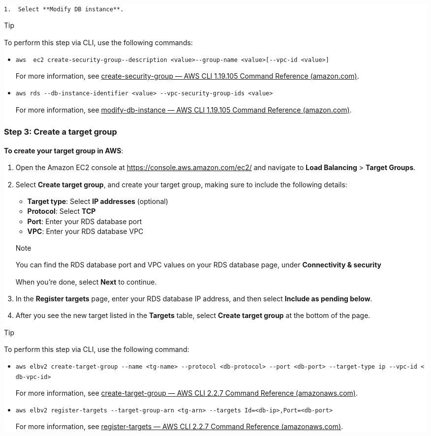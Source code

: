     1.	Select **Modify DB instance**.

> [!TIP]
> To perform this step via CLI, use the following commands:
>
> - `aws  ec2 create-security-group--description <value>--group-name <value>[--vpc-id <value>]`
>
>     For more information, see [create-security-group — AWS CLI 1.19.105 Command Reference (amazon.com)](https://docs.aws.amazon.com/cli/latest/reference/ec2/create-security-group.html).
>
> - `aws rds --db-instance-identifier <value> --vpc-security-group-ids <value>`
>
>     For more information, see [modify-db-instance — AWS CLI 1.19.105 Command Reference (amazon.com)](https://docs.aws.amazon.com/cli/latest/reference/rds/modify-db-instance.html).
>

### Step 3: Create a target group

**To create your target group in AWS**:

1.	Open the Amazon EC2 console at https://console.aws.amazon.com/ec2/ and navigate to **Load Balancing** > **Target Groups**.

1.	Select **Create target group**, and create your target group, making sure to include the following details:

    - **Target type**: Select **IP addresses** (optional)
    - **Protocol**: Select **TCP**
    - **Port**: Enter your RDS database port
    - **VPC**: Enter your RDS database VPC

    > [!NOTE]
    > You can find the RDS database port and VPC values on your RDS database page, under **Connectivity & security**

    When you’re done, select **Next** to continue.

1.	In the **Register targets** page, enter your RDS database IP address, and then select **Include as pending below**.

1.	After you see the new target listed in the **Targets** table, select **Create target group** at the bottom of the page.

> [!TIP]
> To perform this step via CLI, use the following command:
>
> - `aws elbv2 create-target-group --name <tg-name> --protocol <db-protocol> --port <db-port> --target-type ip --vpc-id <db-vpc-id>`
>
>     For more information, see [create-target-group — AWS CLI 2.2.7 Command Reference (amazonaws.com)](https://awscli.amazonaws.com/v2/documentation/api/latest/reference/elbv2/create-target-group.html).
>
> - `aws elbv2 register-targets --target-group-arn <tg-arn> --targets Id=<db-ip>,Port=<db-port>`
>
>     For more information, see [register-targets — AWS CLI 2.2.7 Command Reference (amazonaws.com)](https://awscli.amazonaws.com/v2/documentation/api/latest/reference/elbv2/register-targets.html).
>
